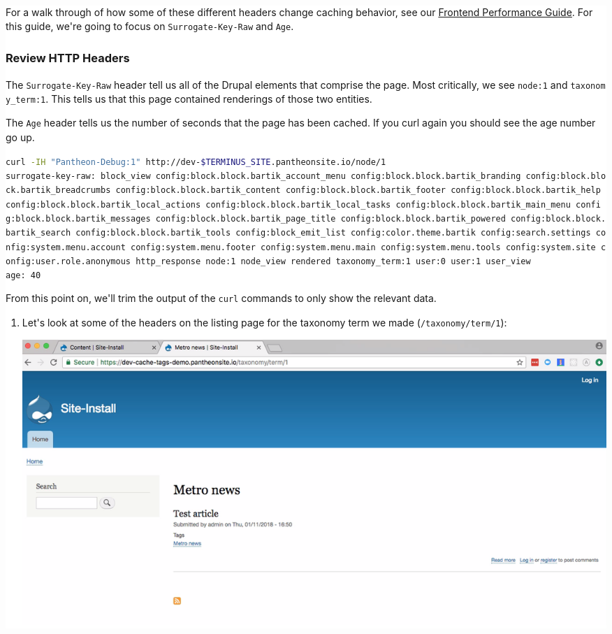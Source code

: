 For a walk through of how some of these different headers change caching behavior, see our [Frontend Performance Guide](https://pantheon.io/docs/guides/frontend-performance/). For this guide, we're going to focus on `Surrogate-Key-Raw` and `Age`.

### Review HTTP Headers

The `Surrogate-Key-Raw` header tell us all of the Drupal elements that comprise the page. Most critically, we see `node:1` and `taxonomy_term:1`. This tells us that this page contained renderings of those two entities.

The `Age` header tells us the number of seconds that the page has been cached. If you curl again you should see the age number go up.

```bash
curl -IH "Pantheon-Debug:1" http://dev-$TERMINUS_SITE.pantheonsite.io/node/1
surrogate-key-raw: block_view config:block.block.bartik_account_menu config:block.block.bartik_branding config:block.block.bartik_breadcrumbs config:block.block.bartik_content config:block.block.bartik_footer config:block.block.bartik_help config:block.block.bartik_local_actions config:block.block.bartik_local_tasks config:block.block.bartik_main_menu config:block.block.bartik_messages config:block.block.bartik_page_title config:block.block.bartik_powered config:block.block.bartik_search config:block.block.bartik_tools config:block_emit_list config:color.theme.bartik config:search.settings config:system.menu.account config:system.menu.footer config:system.menu.main config:system.menu.tools config:system.site config:user.role.anonymous http_response node:1 node_view rendered taxonomy_term:1 user:0 user:1 user_view
age: 40
```

From this point on, we'll trim the output of the `curl` commands to only show the relevant data.

1. Let's look at some of the headers on the listing page for the taxonomy term we made (`/taxonomy/term/1`):

   ![Drupal 8 taxonomy screen](../../images/guides/drupal-8-advanced-page-cache/img5-taxonomy-term-1.png)
